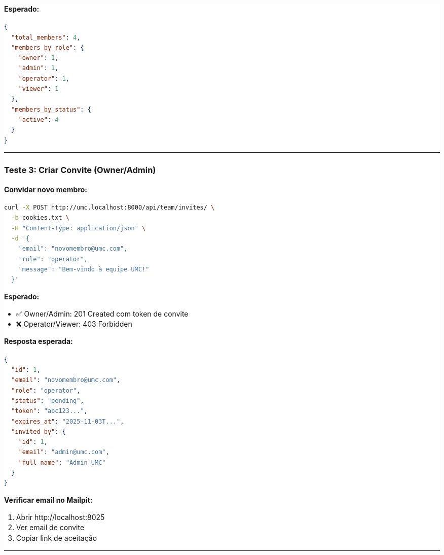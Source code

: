 **Esperado:**
```json
{
  "total_members": 4,
  "members_by_role": {
    "owner": 1,
    "admin": 1,
    "operator": 1,
    "viewer": 1
  },
  "members_by_status": {
    "active": 4
  }
}
```

---

### Teste 3: Criar Convite (Owner/Admin)

**Convidar novo membro:**
```bash
curl -X POST http://umc.localhost:8000/api/team/invites/ \
  -b cookies.txt \
  -H "Content-Type: application/json" \
  -d '{
    "email": "novomembro@umc.com",
    "role": "operator",
    "message": "Bem-vindo à equipe UMC!"
  }'
```

**Esperado:**
- ✅ Owner/Admin: 201 Created com token de convite
- ❌ Operator/Viewer: 403 Forbidden

**Resposta esperada:**
```json
{
  "id": 1,
  "email": "novomembro@umc.com",
  "role": "operator",
  "status": "pending",
  "token": "abc123...",
  "expires_at": "2025-11-03T...",
  "invited_by": {
    "id": 1,
    "email": "admin@umc.com",
    "full_name": "Admin UMC"
  }
}
```

**Verificar email no Mailpit:**
1. Abrir http://localhost:8025
2. Ver email de convite
3. Copiar link de aceitação

---